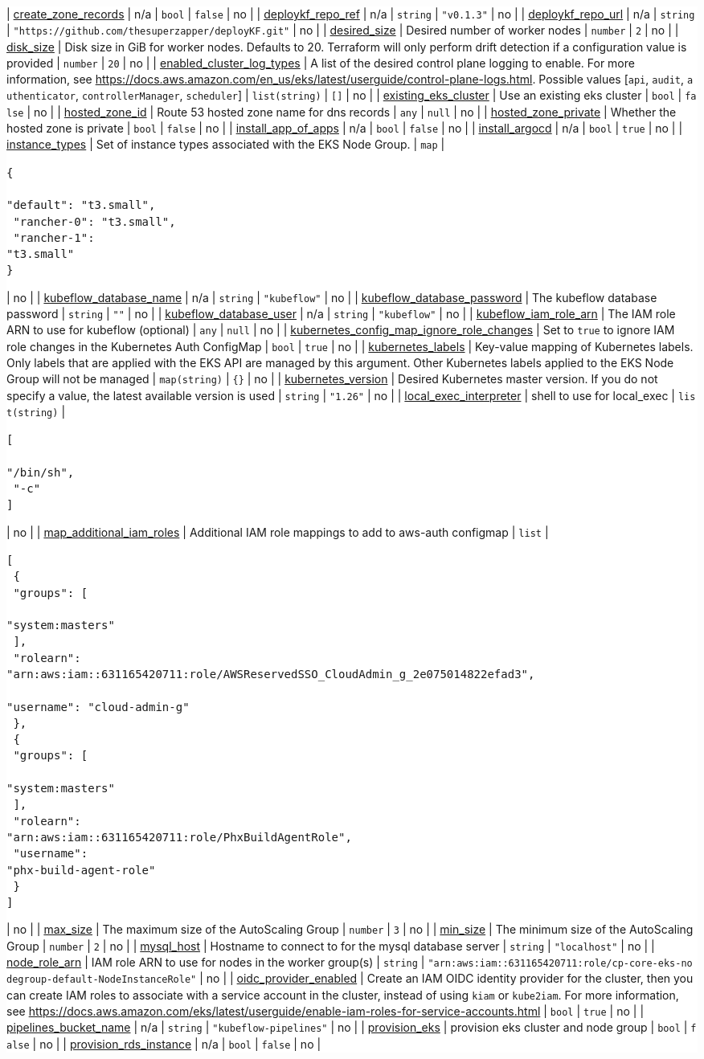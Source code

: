 | <a name="input_create_zone_records"></a> [create\_zone\_records](#input\_create\_zone\_records) | n/a | `bool` | `false` | no |
| <a name="input_deploykf_repo_ref"></a> [deploykf\_repo\_ref](#input\_deploykf\_repo\_ref) | n/a | `string` | `"v0.1.3"` | no |
| <a name="input_deploykf_repo_url"></a> [deploykf\_repo\_url](#input\_deploykf\_repo\_url) | n/a | `string` | `"https://github.com/thesuperzapper/deployKF.git"` | no |
| <a name="input_desired_size"></a> [desired\_size](#input\_desired\_size) | Desired number of worker nodes | `number` | `2` | no |
| <a name="input_disk_size"></a> [disk\_size](#input\_disk\_size) | Disk size in GiB for worker nodes. Defaults to 20. Terraform will only perform drift detection if a configuration value is provided | `number` | `20` | no |
| <a name="input_enabled_cluster_log_types"></a> [enabled\_cluster\_log\_types](#input\_enabled\_cluster\_log\_types) | A list of the desired control plane logging to enable. For more information, see https://docs.aws.amazon.com/en_us/eks/latest/userguide/control-plane-logs.html. Possible values [`api`, `audit`, `authenticator`, `controllerManager`, `scheduler`] | `list(string)` | `[]` | no |
| <a name="input_existing_eks_cluster"></a> [existing\_eks\_cluster](#input\_existing\_eks\_cluster) | Use an existing eks cluster | `bool` | `false` | no |
| <a name="input_hosted_zone_id"></a> [hosted\_zone\_id](#input\_hosted\_zone\_id) | Route 53 hosted zone name for dns records | `any` | `null` | no |
| <a name="input_hosted_zone_private"></a> [hosted\_zone\_private](#input\_hosted\_zone\_private) | Whether the hosted zone is private | `bool` | `false` | no |
| <a name="input_install_app_of_apps"></a> [install\_app\_of\_apps](#input\_install\_app\_of\_apps) | n/a | `bool` | `false` | no |
| <a name="input_install_argocd"></a> [install\_argocd](#input\_install\_argocd) | n/a | `bool` | `true` | no |
| <a name="input_instance_types"></a> [instance\_types](#input\_instance\_types) | Set of instance types associated with the EKS Node Group. | `map` | <pre>{<br>  "default": "t3.small",<br>  "rancher-0": "t3.small",<br>  "rancher-1": "t3.small"<br>}</pre> | no |
| <a name="input_kubeflow_database_name"></a> [kubeflow\_database\_name](#input\_kubeflow\_database\_name) | n/a | `string` | `"kubeflow"` | no |
| <a name="input_kubeflow_database_password"></a> [kubeflow\_database\_password](#input\_kubeflow\_database\_password) | The kubeflow database password | `string` | `""` | no |
| <a name="input_kubeflow_database_user"></a> [kubeflow\_database\_user](#input\_kubeflow\_database\_user) | n/a | `string` | `"kubeflow"` | no |
| <a name="input_kubeflow_iam_role_arn"></a> [kubeflow\_iam\_role\_arn](#input\_kubeflow\_iam\_role\_arn) | The IAM role ARN to use for kubeflow (optional) | `any` | `null` | no |
| <a name="input_kubernetes_config_map_ignore_role_changes"></a> [kubernetes\_config\_map\_ignore\_role\_changes](#input\_kubernetes\_config\_map\_ignore\_role\_changes) | Set to `true` to ignore IAM role changes in the Kubernetes Auth ConfigMap | `bool` | `true` | no |
| <a name="input_kubernetes_labels"></a> [kubernetes\_labels](#input\_kubernetes\_labels) | Key-value mapping of Kubernetes labels. Only labels that are applied with the EKS API are managed by this argument. Other Kubernetes labels applied to the EKS Node Group will not be managed | `map(string)` | `{}` | no |
| <a name="input_kubernetes_version"></a> [kubernetes\_version](#input\_kubernetes\_version) | Desired Kubernetes master version. If you do not specify a value, the latest available version is used | `string` | `"1.26"` | no |
| <a name="input_local_exec_interpreter"></a> [local\_exec\_interpreter](#input\_local\_exec\_interpreter) | shell to use for local\_exec | `list(string)` | <pre>[<br>  "/bin/sh",<br>  "-c"<br>]</pre> | no |
| <a name="input_map_additional_iam_roles"></a> [map\_additional\_iam\_roles](#input\_map\_additional\_iam\_roles) | Additional IAM role mappings to add to aws-auth configmap | `list` | <pre>[<br>  {<br>    "groups": [<br>      "system:masters"<br>    ],<br>    "rolearn": "arn:aws:iam::631165420711:role/AWSReservedSSO_CloudAdmin_g_2e075014822efad3",<br>    "username": "cloud-admin-g"<br>  },<br>  {<br>    "groups": [<br>      "system:masters"<br>    ],<br>    "rolearn": "arn:aws:iam::631165420711:role/PhxBuildAgentRole",<br>    "username": "phx-build-agent-role"<br>  }<br>]</pre> | no |
| <a name="input_max_size"></a> [max\_size](#input\_max\_size) | The maximum size of the AutoScaling Group | `number` | `3` | no |
| <a name="input_min_size"></a> [min\_size](#input\_min\_size) | The minimum size of the AutoScaling Group | `number` | `2` | no |
| <a name="input_mysql_host"></a> [mysql\_host](#input\_mysql\_host) | Hostname to connect to for the mysql database server | `string` | `"localhost"` | no |
| <a name="input_node_role_arn"></a> [node\_role\_arn](#input\_node\_role\_arn) | IAM role ARN to use for nodes in the worker group(s) | `string` | `"arn:aws:iam::631165420711:role/cp-core-eks-nodegroup-default-NodeInstanceRole"` | no |
| <a name="input_oidc_provider_enabled"></a> [oidc\_provider\_enabled](#input\_oidc\_provider\_enabled) | Create an IAM OIDC identity provider for the cluster, then you can create IAM roles to associate with a service account in the cluster, instead of using `kiam` or `kube2iam`. For more information, see https://docs.aws.amazon.com/eks/latest/userguide/enable-iam-roles-for-service-accounts.html | `bool` | `true` | no |
| <a name="input_pipelines_bucket_name"></a> [pipelines\_bucket\_name](#input\_pipelines\_bucket\_name) | n/a | `string` | `"kubeflow-pipelines"` | no |
| <a name="input_provision_eks"></a> [provision\_eks](#input\_provision\_eks) | provision eks cluster and node group | `bool` | `false` | no |
| <a name="input_provision_rds_instance"></a> [provision\_rds\_instance](#input\_provision\_rds\_instance) | n/a | `bool` | `false` | no |